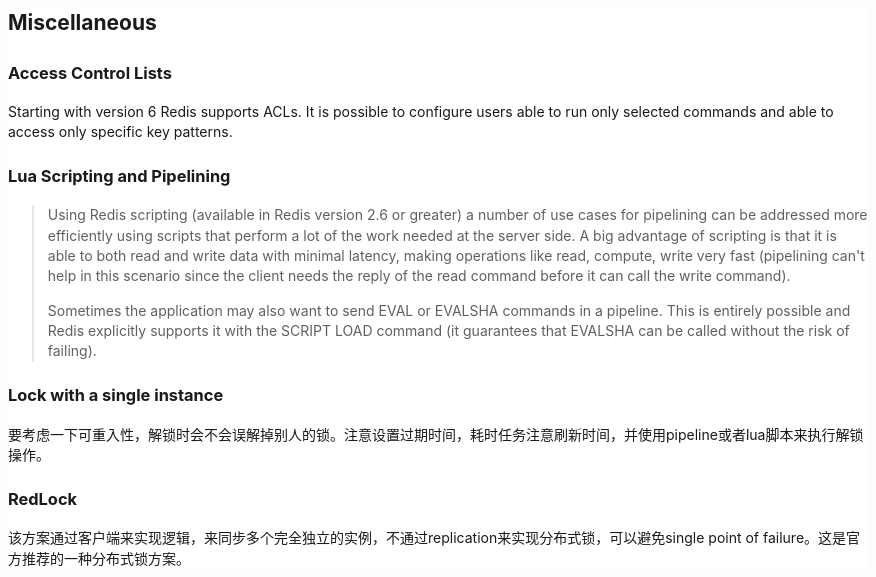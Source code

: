 ## Miscellaneous

### Access Control Lists

Starting with version 6 Redis supports ACLs. It is possible to configure users able to run only selected commands and able to access only specific key patterns.

### Lua Scripting and Pipelining

> Using Redis scripting (available in Redis version 2.6 or greater) a number of use cases for pipelining can be addressed more efficiently using scripts that perform a lot of the work needed at the server side. A big advantage of scripting is that it is able to both read and write data with minimal latency, making operations like read, compute, write very fast (pipelining can't help in this scenario since the client needs the reply of the read command before it can call the write command).
>
> Sometimes the application may also want to send EVAL or EVALSHA commands in a pipeline. This is entirely possible and Redis explicitly supports it with the SCRIPT LOAD command (it guarantees that EVALSHA can be called without the risk of failing).

### Lock with a single instance

要考虑一下可重入性，解锁时会不会误解掉别人的锁。注意设置过期时间，耗时任务注意刷新时间，并使用pipeline或者lua脚本来执行解锁操作。

### RedLock

该方案通过客户端来实现逻辑，来同步多个完全独立的实例，不通过replication来实现分布式锁，可以避免single point of failure。这是官方推荐的一种分布式锁方案。